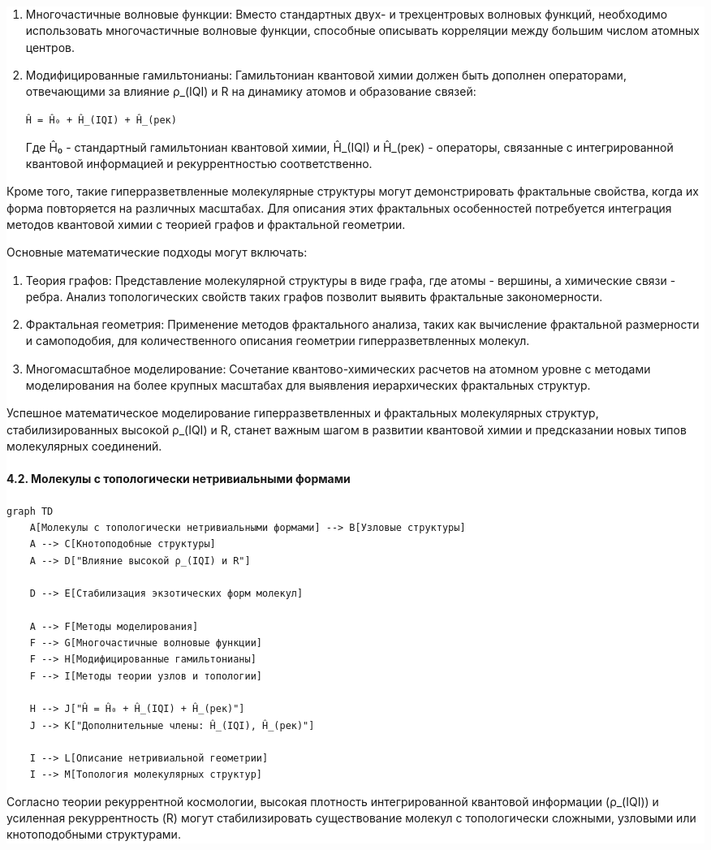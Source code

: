 1. Многочастичные волновые функции: Вместо стандартных двух- и трехцентровых волновых функций, необходимо использовать многочастичные волновые функции, способные описывать корреляции между большим числом атомных центров.

2. Модифицированные гамильтонианы: Гамильтониан квантовой химии должен быть дополнен операторами, отвечающими за влияние ρ_(IQI) и R на динамику атомов и образование связей:

   `Ĥ = Ĥ₀ + Ĥ_(IQI) + Ĥ_(рек)`

   Где Ĥ₀ - стандартный гамильтониан квантовой химии, Ĥ_(IQI) и Ĥ_(рек) - операторы, связанные с интегрированной квантовой информацией и рекуррентностью соответственно.

Кроме того, такие гиперразветвленные молекулярные структуры могут демонстрировать фрактальные свойства, когда их форма повторяется на различных масштабах. Для описания этих фрактальных особенностей потребуется интеграция методов квантовой химии с теорией графов и фрактальной геометрии.

Основные математические подходы могут включать:

1. Теория графов: Представление молекулярной структуры в виде графа, где атомы - вершины, а химические связи - ребра. Анализ топологических свойств таких графов позволит выявить фрактальные закономерности.

2. Фрактальная геометрия: Применение методов фрактального анализа, таких как вычисление фрактальной размерности и самоподобия, для количественного описания геометрии гиперразветвленных молекул.

3. Многомасштабное моделирование: Сочетание квантово-химических расчетов на атомном уровне с методами моделирования на более крупных масштабах для выявления иерархических фрактальных структур.

Успешное математическое моделирование гиперразветвленных и фрактальных молекулярных структур, стабилизированных высокой ρ_(IQI) и R, станет важным шагом в развитии квантовой химии и предсказании новых типов молекулярных соединений.



#### 4.2. Молекулы с топологически нетривиальными формами

```mermaid
graph TD
    A[Молекулы с топологически нетривиальными формами] --> B[Узловые структуры]
    A --> C[Кнотоподобные структуры]
    A --> D["Влияние высокой ρ_(IQI) и R"]
    
    D --> E[Стабилизация экзотических форм молекул]

    A --> F[Методы моделирования]
    F --> G[Многочастичные волновые функции]
    F --> H[Модифицированные гамильтонианы]
    F --> I[Методы теории узлов и топологии]

    H --> J["Ĥ = Ĥ₀ + Ĥ_(IQI) + Ĥ_(рек)"]
    J --> K["Дополнительные члены: Ĥ_(IQI), Ĥ_(рек)"]

    I --> L[Описание нетривиальной геометрии]
    I --> M[Топология молекулярных структур]
```

Согласно теории рекуррентной космологии, высокая плотность интегрированной квантовой информации (ρ_(IQI)) и усиленная рекуррентность (R) могут стабилизировать существование молекул с топологически сложными, узловыми или кнотоподобными структурами.
